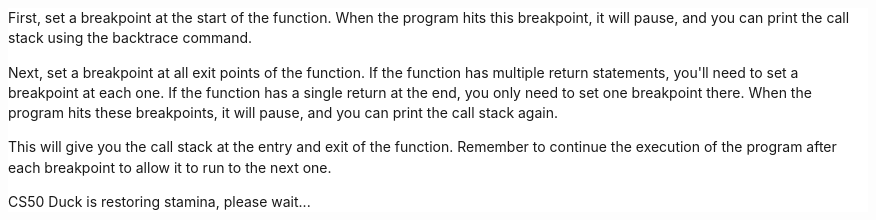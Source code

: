 First, set a breakpoint at the start of the function. When the program hits this breakpoint, it will pause, and you can print the call stack using the backtrace command.

Next, set a breakpoint at all exit points of the function. If the function has multiple return statements, you'll need to set a breakpoint at each one. If the function has a single return at the end, you only need to set one breakpoint there. When the program hits these breakpoints, it will pause, and you can print the call stack again.

This will give you the call stack at the entry and exit of the function. Remember to continue the execution of the program after each breakpoint to allow it to run to the next one.

CS50 Duck is restoring stamina, please wait...
